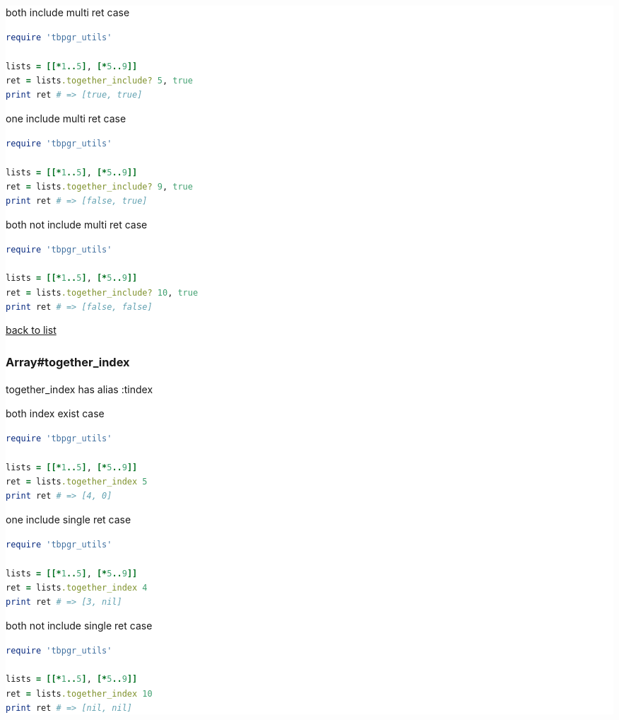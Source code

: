 both include multi ret case  
~~~ruby
require 'tbpgr_utils'

lists = [[*1..5], [*5..9]]
ret = lists.together_include? 5, true
print ret # => [true, true]
~~~

one include multi ret case  
~~~ruby
require 'tbpgr_utils'

lists = [[*1..5], [*5..9]]
ret = lists.together_include? 9, true
print ret # => [false, true]
~~~

both not include multi ret case  
~~~ruby
require 'tbpgr_utils'

lists = [[*1..5], [*5..9]]
ret = lists.together_include? 10, true
print ret # => [false, false]
~~~

[back to list](#list)

### Array#together_index
together_index has alias :tindex

both index exist case  
~~~ruby
require 'tbpgr_utils'

lists = [[*1..5], [*5..9]]
ret = lists.together_index 5
print ret # => [4, 0]
~~~

one include single ret case  
~~~ruby
require 'tbpgr_utils'

lists = [[*1..5], [*5..9]]
ret = lists.together_index 4
print ret # => [3, nil]
~~~

both not include single ret case  
~~~ruby
require 'tbpgr_utils'

lists = [[*1..5], [*5..9]]
ret = lists.together_index 10
print ret # => [nil, nil]
~~~
